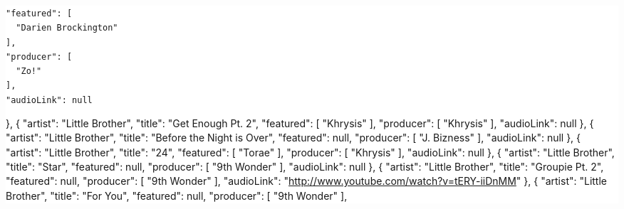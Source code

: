     "featured": [
      "Darien Brockington"
    ],
    "producer": [
      "Zo!"
    ],
    "audioLink": null
  },
  {
    "artist": "Little Brother",
    "title": "Get Enough Pt. 2",
    "featured": [
      "Khrysis"
    ],
    "producer": [
      "Khrysis"
    ],
    "audioLink": null
  },
  {
    "artist": "Little Brother",
    "title": "Before the Night is Over",
    "featured": null,
    "producer": [
      "J. Bizness"
    ],
    "audioLink": null
  },
  {
    "artist": "Little Brother",
    "title": "24",
    "featured": [
      "Torae"
    ],
    "producer": [
      "Khrysis"
    ],
    "audioLink": null
  },
  {
    "artist": "Little Brother",
    "title": "Star",
    "featured": null,
    "producer": [
      "9th Wonder"
    ],
    "audioLink": null
  },
  {
    "artist": "Little Brother",
    "title": "Groupie Pt. 2",
    "featured": null,
    "producer": [
      "9th Wonder"
    ],
    "audioLink": "http://www.youtube.com/watch?v=tERY-iiDnMM"
  },
  {
    "artist": "Little Brother",
    "title": "For You",
    "featured": null,
    "producer": [
      "9th Wonder"
    ],